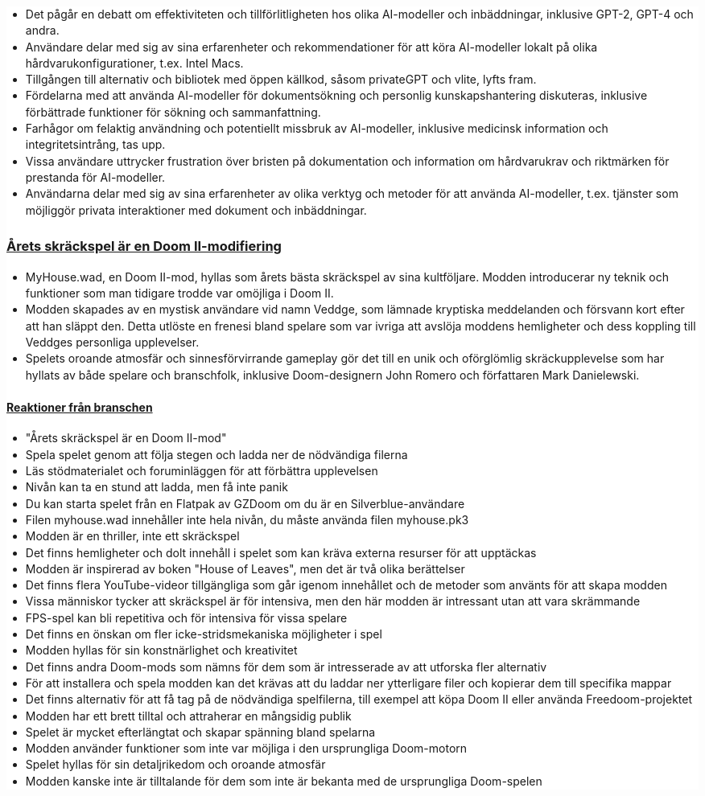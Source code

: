 - Det pågår en debatt om effektiviteten och tillförlitligheten hos olika AI-modeller och inbäddningar, inklusive GPT-2, GPT-4 och andra.
- Användare delar med sig av sina erfarenheter och rekommendationer för att köra AI-modeller lokalt på olika hårdvarukonfigurationer, t.ex. Intel Macs.
- Tillgången till alternativ och bibliotek med öppen källkod, såsom privateGPT och vlite, lyfts fram.
- Fördelarna med att använda AI-modeller för dokumentsökning och personlig kunskapshantering diskuteras, inklusive förbättrade funktioner för sökning och sammanfattning.
- Farhågor om felaktig användning och potentiellt missbruk av AI-modeller, inklusive medicinsk information och integritetsintrång, tas upp.
- Vissa användare uttrycker frustration över bristen på dokumentation och information om hårdvarukrav och riktmärken för prestanda för AI-modeller.
- Användarna delar med sig av sina erfarenheter av olika verktyg och metoder för att använda AI-modeller, t.ex. tjänster som möjliggör privata interaktioner med dokument och inbäddningar.

### [Årets skräckspel är en Doom II-modifiering](https://kotaku.com/doom-2-free-mods-myhouse-download-gzdoom-goty-1850616515)

- MyHouse.wad, en Doom II-mod, hyllas som årets bästa skräckspel av sina kultföljare. Modden introducerar ny teknik och funktioner som man tidigare trodde var omöjliga i Doom II.
- Modden skapades av en mystisk användare vid namn Veddge, som lämnade kryptiska meddelanden och försvann kort efter att han släppt den. Detta utlöste en frenesi bland spelare som var ivriga att avslöja moddens hemligheter och dess koppling till Veddges personliga upplevelser.
- Spelets oroande atmosfär och sinnesförvirrande gameplay gör det till en unik och oförglömlig skräckupplevelse som har hyllats av både spelare och branschfolk, inklusive Doom-designern John Romero och författaren Mark Danielewski.

#### [Reaktioner från branschen](http://news.ycombinator.com/item?id=36640769)

- "Årets skräckspel är en Doom II-mod"
- Spela spelet genom att följa stegen och ladda ner de nödvändiga filerna
- Läs stödmaterialet och foruminläggen för att förbättra upplevelsen
- Nivån kan ta en stund att ladda, men få inte panik
- Du kan starta spelet från en Flatpak av GZDoom om du är en Silverblue-användare
- Filen myhouse.wad innehåller inte hela nivån, du måste använda filen myhouse.pk3
- Modden är en thriller, inte ett skräckspel
- Det finns hemligheter och dolt innehåll i spelet som kan kräva externa resurser för att upptäckas
- Modden är inspirerad av boken "House of Leaves", men det är två olika berättelser
- Det finns flera YouTube-videor tillgängliga som går igenom innehållet och de metoder som använts för att skapa modden
- Vissa människor tycker att skräckspel är för intensiva, men den här modden är intressant utan att vara skrämmande
- FPS-spel kan bli repetitiva och för intensiva för vissa spelare
- Det finns en önskan om fler icke-stridsmekaniska möjligheter i spel
- Modden hyllas för sin konstnärlighet och kreativitet
- Det finns andra Doom-mods som nämns för dem som är intresserade av att utforska fler alternativ
- För att installera och spela modden kan det krävas att du laddar ner ytterligare filer och kopierar dem till specifika mappar
- Det finns alternativ för att få tag på de nödvändiga spelfilerna, till exempel att köpa Doom II eller använda Freedoom-projektet
- Modden har ett brett tilltal och attraherar en mångsidig publik
- Spelet är mycket efterlängtat och skapar spänning bland spelarna
- Modden använder funktioner som inte var möjliga i den ursprungliga Doom-motorn
- Spelet hyllas för sin detaljrikedom och oroande atmosfär
- Modden kanske inte är tilltalande för dem som inte är bekanta med de ursprungliga Doom-spelen
